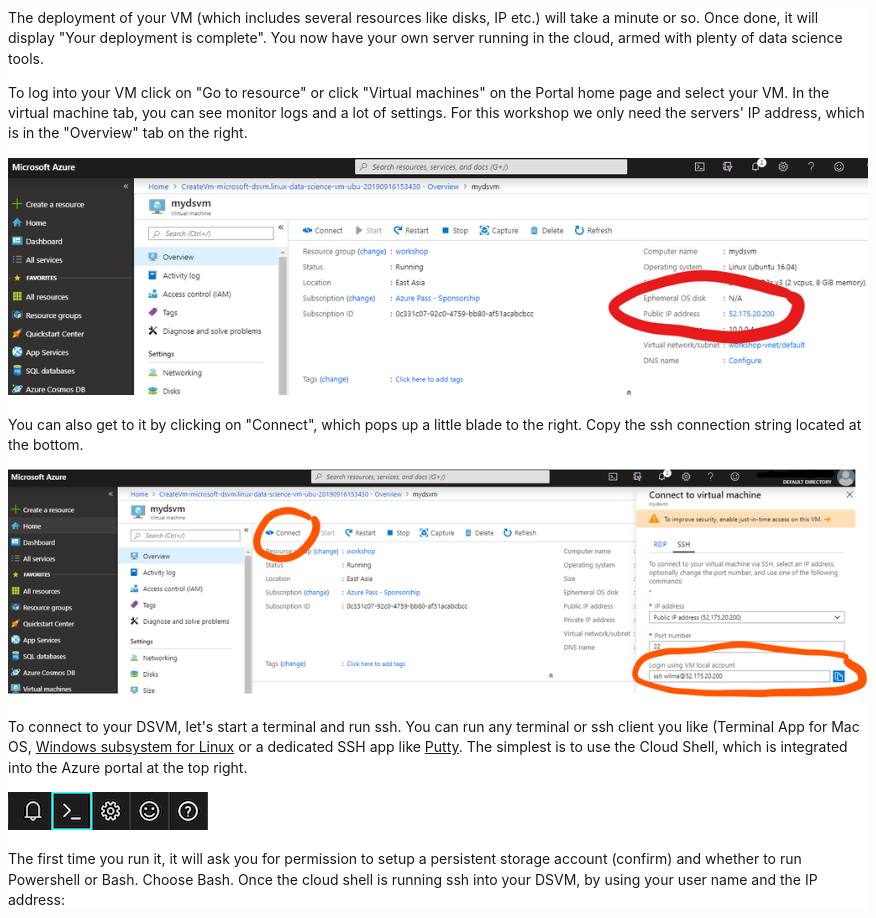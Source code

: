 The deployment of your VM (which includes several resources like disks, IP etc.) will take a minute or so. Once done, it will display "Your deployment is complete". You now have your own server running in the cloud, armed with plenty of data science tools.

To log into your VM click on "Go to resource" or click "Virtual machines" on the Portal home page and select your VM. In the virtual machine tab, you can see monitor logs and a lot of settings. For this workshop we only need the servers' IP address, which is in the "Overview" tab on the right.

![Finding the IP for a VM](img/dsvm-ip.png)

 You can also get to it by clicking on "Connect", which pops up a little blade to the right. Copy the ssh connection string located at the bottom.

![The connect button for a VM](img/dsvm-connect.png)

To connect to your DSVM, let's start a terminal and run ssh. You can run any terminal or ssh client you like (Terminal App for Mac OS, [Windows subsystem for Linux](https://docs.microsoft.com/en-us/windows/wsl/install-win10) or a dedicated SSH app like [Putty](https://www.chiark.greenend.org.uk/~sgtatham/putty/latest.html). The simplest is to use the Cloud Shell, which is integrated into the Azure portal at the top right.

![Cloud Shell icon](img/portal-launch-icon.png)

The first time you run it, it will ask you for permission to setup a persistent storage account (confirm) and whether to run Powershell or Bash. Choose Bash. Once the cloud shell is running ssh into your DSVM, by using your user name and the IP address:
